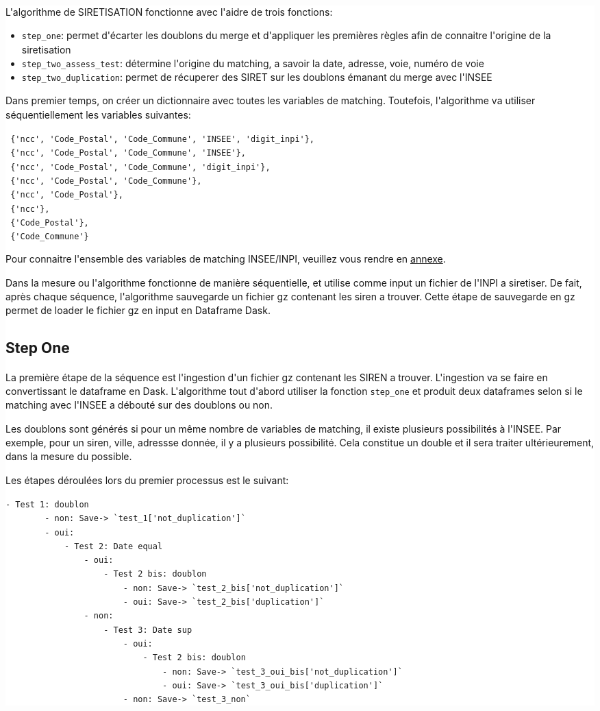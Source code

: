 L'algorithme de SIRETISATION fonctionne avec l'aidre de trois fonctions:

- `step_one`: permet d'écarter les doublons du merge et d'appliquer les premières règles afin de connaitre l'origine de la siretisation
- `step_two_assess_test`: détermine l'origine du matching, a savoir la date, adresse, voie, numéro de voie
- `step_two_duplication`: permet de récuperer des SIRET sur les doublons émanant du merge avec l'INSEE

Dans premier temps, on créer un dictionnaire avec toutes les variables de matching. Toutefois, l'algorithme va utiliser séquentiellement les variables suivantes:

```
 {'ncc', 'Code_Postal', 'Code_Commune', 'INSEE', 'digit_inpi'},
 {'ncc', 'Code_Postal', 'Code_Commune', 'INSEE'},
 {'ncc', 'Code_Postal', 'Code_Commune', 'digit_inpi'},
 {'ncc', 'Code_Postal', 'Code_Commune'},   
 {'ncc', 'Code_Postal'},
 {'ncc'},
 {'Code_Postal'},
 {'Code_Commune'}
```

Pour connaitre l'ensemble des variables de matching INSEE/INPI, veuillez vous rendre en [annexe](#annexe).

Dans la mesure ou l'algorithme fonctionne de manière séquentielle, et utilise comme input un fichier de l'INPI a siretiser. De fait, après chaque séquence, l'algorithme sauvegarde un fichier gz contenant les siren a trouver. Cette étape de sauvegarde en gz permet de loader le fichier gz en input en Dataframe Dask.

## Step One

La première étape de la séquence est l'ingestion d'un fichier gz contenant les SIREN a trouver. L'ingestion va se faire en convertissant le dataframe en Dask. L'algorithme tout d'abord utiliser la fonction `step_one` et produit deux dataframes selon si le matching avec l'INSEE a débouté sur des doublons ou non. 

Les doublons sont générés si pour un même nombre de variables de matching, il existe plusieurs possibilités à l'INSEE. Par exemple, pour un siren, ville, adressse donnée, il y a plusieurs possibilité. Cela constitue un double et il sera traiter ultérieurement, dans la mesure du possible. 

Les étapes déroulées lors du premier processus est le suivant:

```
- Test 1: doublon
        - non: Save-> `test_1['not_duplication']`
        - oui:
            - Test 2: Date equal
                - oui:
                    - Test 2 bis: doublon
                        - non: Save-> `test_2_bis['not_duplication']`
                        - oui: Save-> `test_2_bis['duplication']`
                - non:
                    - Test 3: Date sup
                        - oui:
                            - Test 2 bis: doublon
                                - non: Save-> `test_3_oui_bis['not_duplication']`
                                - oui: Save-> `test_3_oui_bis['duplication']`
                        - non: Save-> `test_3_non`
```
